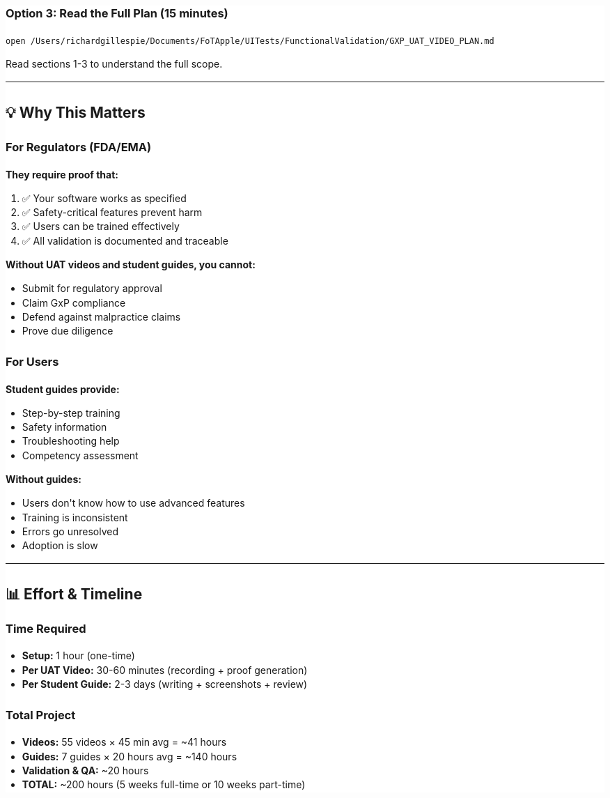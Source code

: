 ### Option 3: Read the Full Plan (15 minutes)
```bash
open /Users/richardgillespie/Documents/FoTApple/UITests/FunctionalValidation/GXP_UAT_VIDEO_PLAN.md
```

Read sections 1-3 to understand the full scope.

---

## 💡 Why This Matters

### For Regulators (FDA/EMA)
**They require proof that:**
1. ✅ Your software works as specified
2. ✅ Safety-critical features prevent harm
3. ✅ Users can be trained effectively
4. ✅ All validation is documented and traceable

**Without UAT videos and student guides, you cannot:**
- Submit for regulatory approval
- Claim GxP compliance
- Defend against malpractice claims
- Prove due diligence

### For Users
**Student guides provide:**
- Step-by-step training
- Safety information
- Troubleshooting help
- Competency assessment

**Without guides:**
- Users don't know how to use advanced features
- Training is inconsistent
- Errors go unresolved
- Adoption is slow

---

## 📊 Effort & Timeline

### Time Required
- **Setup:** 1 hour (one-time)
- **Per UAT Video:** 30-60 minutes (recording + proof generation)
- **Per Student Guide:** 2-3 days (writing + screenshots + review)

### Total Project
- **Videos:** 55 videos × 45 min avg = ~41 hours
- **Guides:** 7 guides × 20 hours avg = ~140 hours
- **Validation & QA:** ~20 hours
- **TOTAL:** ~200 hours (5 weeks full-time or 10 weeks part-time)
